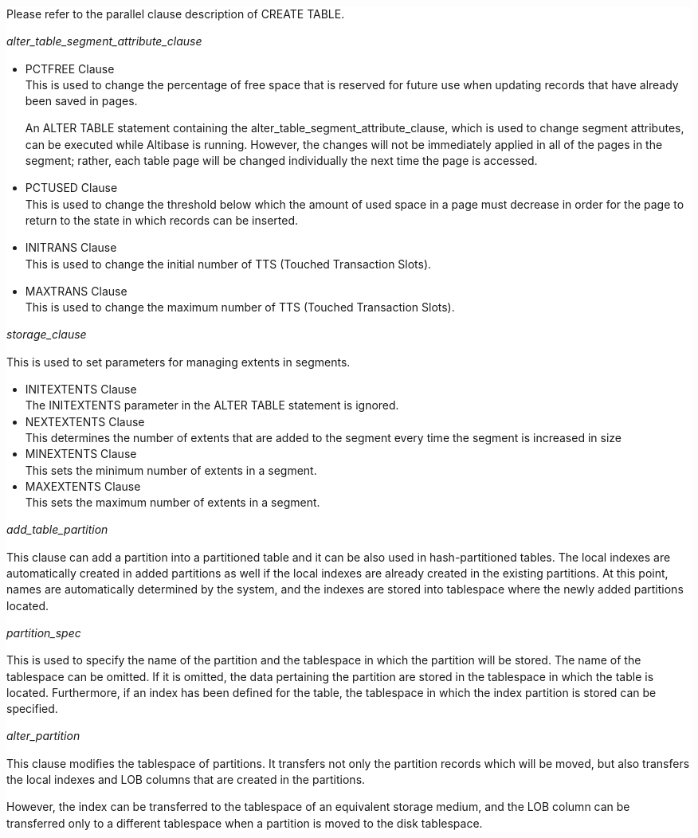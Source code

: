Please refer to the parallel clause description of CREATE TABLE.

*alter_table_segment_attribute_clause*

- PCTFREE Clause  
  This is used to change the percentage of free space that is reserved for future use when updating records that have already been saved in pages. 
  
  An ALTER TABLE statement containing the alter_table_segment_attribute_clause, which is used to change segment attributes, can be executed while Altibase is running. However, the changes will not be immediately applied in all of the pages in the segment; rather, each table page will be changed individually the next time the page is accessed.
  
- PCTUSED Clause  
  This is used to change the threshold below which the amount of used space in a page must decrease in order for the page to return to the state in which records can be inserted.
  
- INITRANS Clause  
  This is used to change the initial number of TTS (Touched Transaction Slots). 
  
- MAXTRANS Clause  
  This is used to change the maximum number of TTS (Touched Transaction Slots).

*storage_clause*

This is used to set parameters for managing extents in segments.

- INITEXTENTS Clause  
  The INITEXTENTS parameter in the ALTER TABLE statement is ignored.
- NEXTEXTENTS Clause  
  This determines the number of extents that are added to the segment every time the segment is increased in size
- MINEXTENTS Clause  
  This sets the minimum number of extents in a segment. 
- MAXEXTENTS Clause  
  This sets the maximum number of extents in a segment.

*add_table_partition*

This clause can add a partition into a partitioned table and it can be also used in hash-partitioned tables. The local indexes are automatically created in added partitions as well if the local indexes are already created in the existing partitions. At this point, names are automatically determined by the system, and the indexes are stored into tablespace where the newly added partitions located.

*partition_spec*

This is used to specify the name of the partition and the tablespace in which the partition will be stored. The name of the tablespace can be omitted. If it is omitted, the data pertaining the partition are stored in the tablespace in which the table is located. Furthermore, if an index has been defined for the table, the tablespace in which the index partition is stored can be specified.

*alter_partition*

This clause modifies the tablespace of partitions. It transfers not only the partition records which will be moved, but also transfers the local indexes and LOB columns that are created in the partitions. 

However, the index can be transferred to the tablespace of an equivalent storage medium, and the LOB column can be transferred only to a different tablespace when a partition is moved to the disk tablespace.
